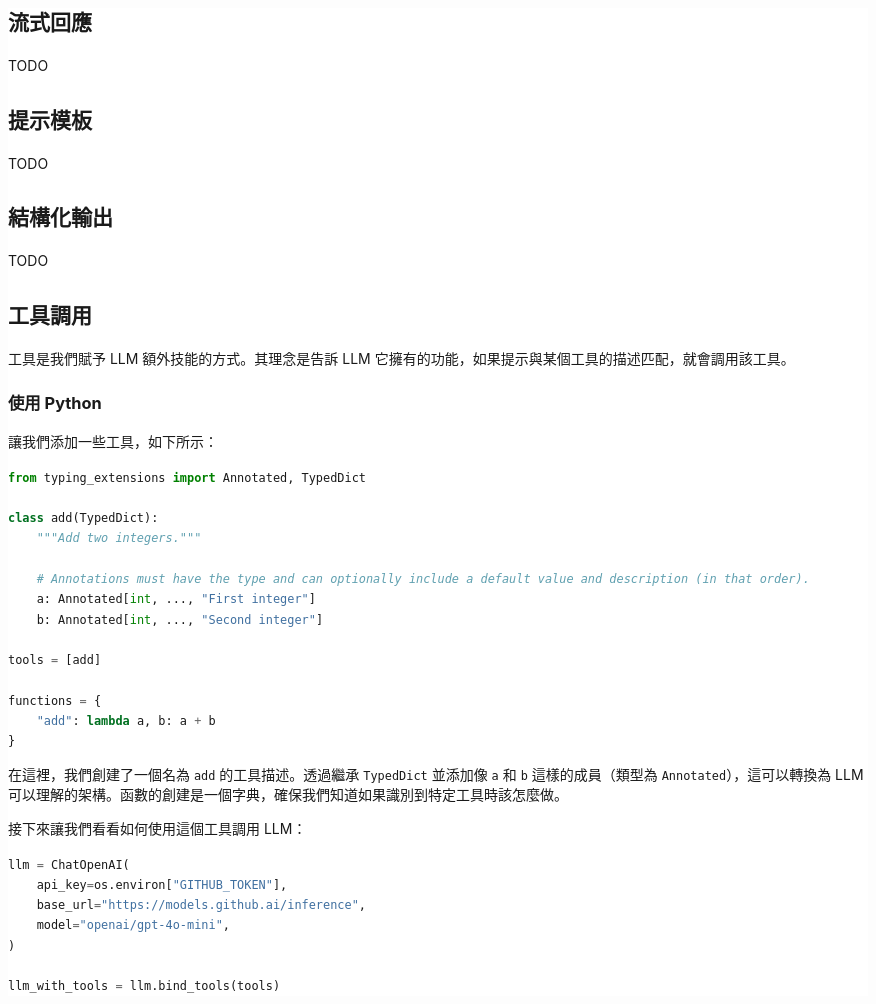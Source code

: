 ## 流式回應

TODO

## 提示模板

TODO

## 結構化輸出

TODO

## 工具調用

工具是我們賦予 LLM 額外技能的方式。其理念是告訴 LLM 它擁有的功能，如果提示與某個工具的描述匹配，就會調用該工具。

### 使用 Python

讓我們添加一些工具，如下所示：

```python
from typing_extensions import Annotated, TypedDict

class add(TypedDict):
    """Add two integers."""

    # Annotations must have the type and can optionally include a default value and description (in that order).
    a: Annotated[int, ..., "First integer"]
    b: Annotated[int, ..., "Second integer"]

tools = [add]

functions = {
    "add": lambda a, b: a + b
}
```

在這裡，我們創建了一個名為 `add` 的工具描述。透過繼承 `TypedDict` 並添加像 `a` 和 `b` 這樣的成員（類型為 `Annotated`），這可以轉換為 LLM 可以理解的架構。函數的創建是一個字典，確保我們知道如果識別到特定工具時該怎麼做。

接下來讓我們看看如何使用這個工具調用 LLM：

```python
llm = ChatOpenAI(
    api_key=os.environ["GITHUB_TOKEN"],
    base_url="https://models.github.ai/inference",
    model="openai/gpt-4o-mini",
)

llm_with_tools = llm.bind_tools(tools)
```
